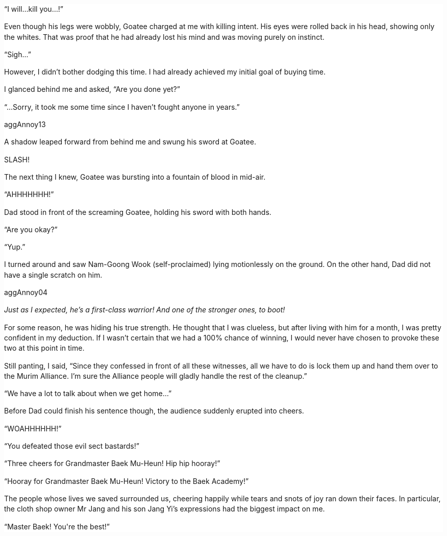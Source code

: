 “I will…kill you…!”

Even though his legs were wobbly, Goatee charged at me with killing intent. His eyes were rolled back in his head, showing only the whites. That was proof that he had already lost his mind and was moving purely on instinct.

“Sigh...”

However, I didn’t bother dodging this time. I had already achieved my initial goal of buying time.

I glanced behind me and asked, “Are you done yet?”

“...Sorry, it took me some time since I haven’t fought anyone in years.”

aggAnnoy13

A shadow leaped forward from behind me and swung his sword at Goatee.

SLASH!

The next thing I knew, Goatee was bursting into a fountain of blood in mid-air.

“AHHHHHHH!”

Dad stood in front of the screaming Goatee, holding his sword with both hands.

“Are you okay?”

“Yup.”

I turned around and saw Nam-Goong Wook (self-proclaimed) lying motionlessly on the ground. On the other hand, Dad did not have a single scratch on him.

aggAnnoy04

*Just as I expected, he’s a first-class warrior! And one of the stronger ones, to boot!*

For some reason, he was hiding his true strength. He thought that I was clueless, but after living with him for a month, I was pretty confident in my deduction. If I wasn’t certain that we had a 100% chance of winning, I would never have chosen to provoke these two at this point in time.

Still panting, I said, “Since they confessed in front of all these witnesses, all we have to do is lock them up and hand them over to the Murim Alliance. I’m sure the Alliance people will gladly handle the rest of the cleanup.”

“We have a lot to talk about when we get home…”

Before Dad could finish his sentence though, the audience suddenly erupted into cheers.

“WOAHHHHHH!”

“You defeated those evil sect bastards!”

“Three cheers for Grandmaster Baek Mu-Heun! Hip hip hooray!”

“Hooray for Grandmaster Baek Mu-Heun! Victory to the Baek Academy!”

The people whose lives we saved surrounded us, cheering happily while tears and snots of joy ran down their faces. In particular, the cloth shop owner Mr Jang and his son Jang Yi’s expressions had the biggest impact on me.

“Master Baek! You're the best!”
